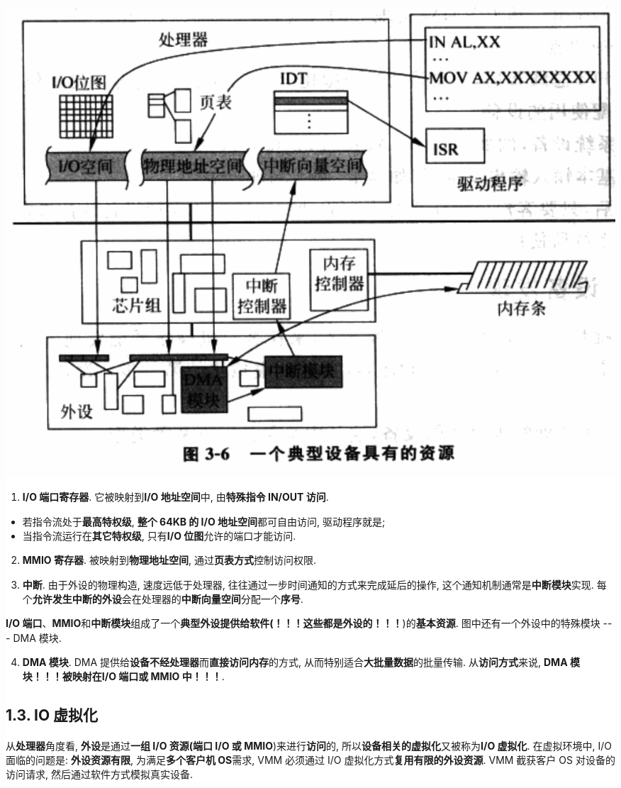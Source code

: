![config](./images/6.png)

1) **I/O 端口寄存器**. 它被映射到**I/O 地址空间**中, 由**特殊指令 IN/OUT 访问**.
* 若指令流处于**最高特权级**, **整个 64KB 的 I/O 地址空间**都可自由访问, 驱动程序就是;
* 当指令流运行在**其它特权级**, 只有**I/O 位图**允许的端口才能访问.

2) **MMIO 寄存器**. 被映射到**物理地址空间**, 通过**页表方式**控制访问权限.

3) **中断**. 由于外设的物理构造, 速度远低于处理器, 往往通过一步时间通知的方式来完成延后的操作, 这个通知机制通常是**中断模块**实现. 每个**允许发生中断的外设**会在处理器的**中断向量空间**分配一个**序号**.

**I/O 端口**、**MMIO**和**中断模块**组成了一个**典型外设提供给软件(！！！这些都是外设的！！！**)的**基本资源**. 图中还有一个外设中的特殊模块 --- DMA 模块.

4) **DMA 模块**. DMA 提供给**设备不经处理器**而**直接访问内存**的方式, 从而特别适合**大批量数据**的批量传输. 从**访问方式**来说, **DMA 模块！！！**被映射在**I/O 端口或 MMIO 中！！！**.

## 1.3. IO 虚拟化

从**处理器**角度看, **外设**是通过**一组 I/O 资源(端口 I/O 或 MMIO**)来进行**访问**的, 所以**设备相关的虚拟化**又被称为**I/O 虚拟化**. 在虚拟环境中, I/O 面临的问题是: **外设资源有限**, 为满足**多个客户机 OS**需求, VMM 必须通过 I/O 虚拟化方式**复用有限的外设资源**. VMM 截获客户 OS 对设备的访问请求, 然后通过软件方式模拟真实设备.
